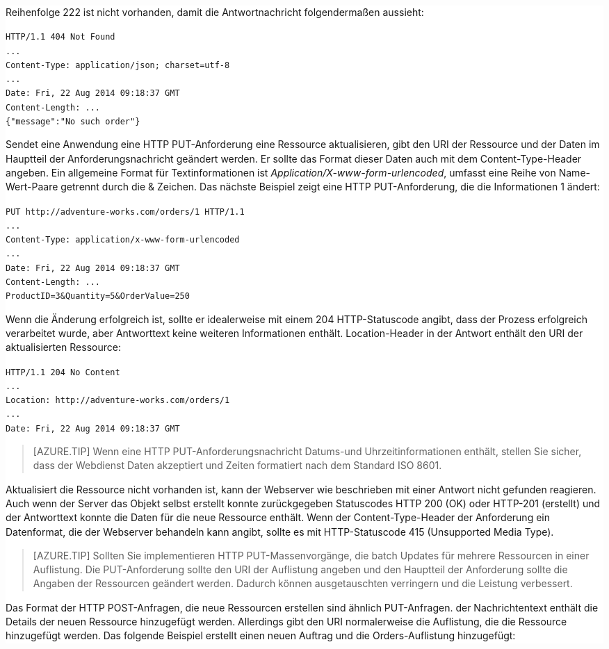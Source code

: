 Reihenfolge 222 ist nicht vorhanden, damit die Antwortnachricht folgendermaßen aussieht:

```HTTP
HTTP/1.1 404 Not Found
...
Content-Type: application/json; charset=utf-8
...
Date: Fri, 22 Aug 2014 09:18:37 GMT
Content-Length: ...
{"message":"No such order"}
```

Sendet eine Anwendung eine HTTP PUT-Anforderung eine Ressource aktualisieren, gibt den URI der Ressource und der Daten im Hauptteil der Anforderungsnachricht geändert werden. Er sollte das Format dieser Daten auch mit dem Content-Type-Header angeben. Ein allgemeine Format für Textinformationen ist _Application/X-www-form-urlencoded_, umfasst eine Reihe von Name-Wert-Paare getrennt durch die & Zeichen. Das nächste Beispiel zeigt eine HTTP PUT-Anforderung, die die Informationen 1 ändert:

```HTTP
PUT http://adventure-works.com/orders/1 HTTP/1.1
...
Content-Type: application/x-www-form-urlencoded
...
Date: Fri, 22 Aug 2014 09:18:37 GMT
Content-Length: ...
ProductID=3&Quantity=5&OrderValue=250
```

Wenn die Änderung erfolgreich ist, sollte er idealerweise mit einem 204 HTTP-Statuscode angibt, dass der Prozess erfolgreich verarbeitet wurde, aber Antworttext keine weiteren Informationen enthält. Location-Header in der Antwort enthält den URI der aktualisierten Ressource:

```HTTP
HTTP/1.1 204 No Content
...
Location: http://adventure-works.com/orders/1
...
Date: Fri, 22 Aug 2014 09:18:37 GMT
```

> [AZURE.TIP] Wenn eine HTTP PUT-Anforderungsnachricht Datums-und Uhrzeitinformationen enthält, stellen Sie sicher, dass der Webdienst Daten akzeptiert und Zeiten formatiert nach dem Standard ISO 8601.

Aktualisiert die Ressource nicht vorhanden ist, kann der Webserver wie beschrieben mit einer Antwort nicht gefunden reagieren. Auch wenn der Server das Objekt selbst erstellt konnte zurückgegeben Statuscodes HTTP 200 (OK) oder HTTP-201 (erstellt) und der Antworttext konnte die Daten für die neue Ressource enthält. Wenn der Content-Type-Header der Anforderung ein Datenformat, die der Webserver behandeln kann angibt, sollte es mit HTTP-Statuscode 415 (Unsupported Media Type).

> [AZURE.TIP] Sollten Sie implementieren HTTP PUT-Massenvorgänge, die batch Updates für mehrere Ressourcen in einer Auflistung. Die PUT-Anforderung sollte den URI der Auflistung angeben und den Hauptteil der Anforderung sollte die Angaben der Ressourcen geändert werden. Dadurch können ausgetauschten verringern und die Leistung verbessert.

Das Format der HTTP POST-Anfragen, die neue Ressourcen erstellen sind ähnlich PUT-Anfragen. der Nachrichtentext enthält die Details der neuen Ressource hinzugefügt werden. Allerdings gibt den URI normalerweise die Auflistung, die die Ressource hinzugefügt werden. Das folgende Beispiel erstellt einen neuen Auftrag und die Orders-Auflistung hinzugefügt:
